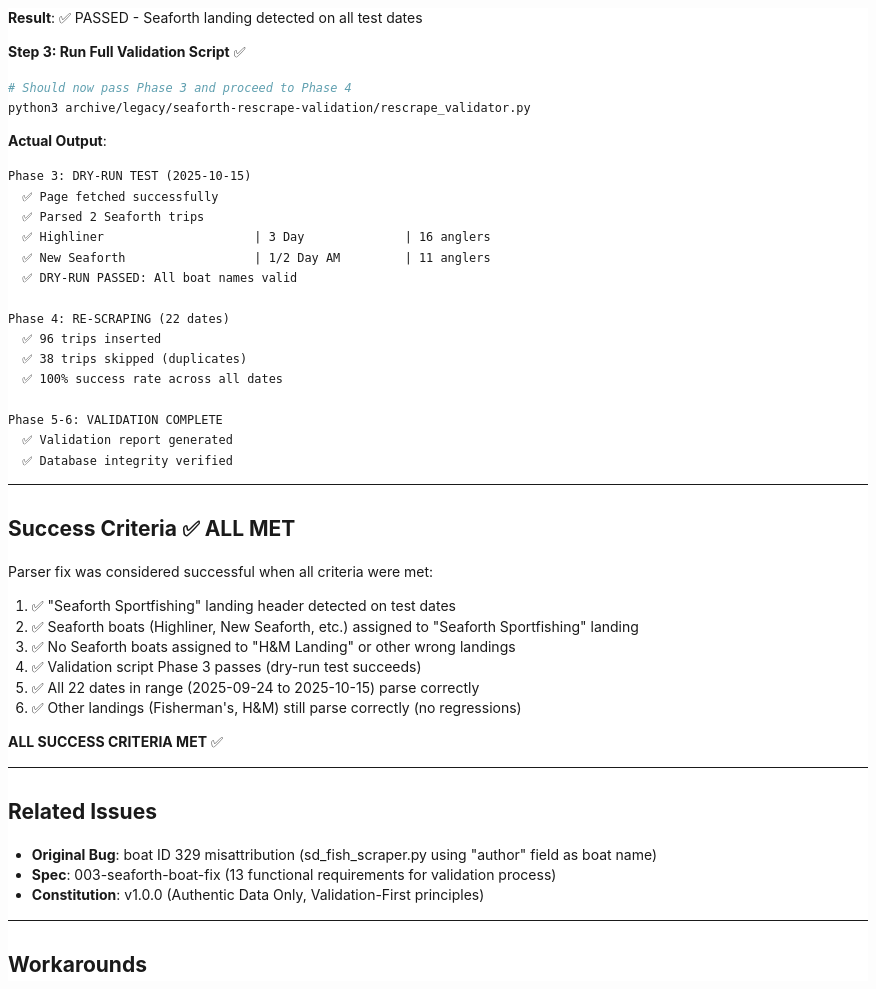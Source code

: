 **Result**: ✅ PASSED - Seaforth landing detected on all test dates

**Step 3: Run Full Validation Script** ✅
```bash
# Should now pass Phase 3 and proceed to Phase 4
python3 archive/legacy/seaforth-rescrape-validation/rescrape_validator.py
```

**Actual Output**:
```
Phase 3: DRY-RUN TEST (2025-10-15)
  ✅ Page fetched successfully
  ✅ Parsed 2 Seaforth trips
  ✅ Highliner                     | 3 Day              | 16 anglers
  ✅ New Seaforth                  | 1/2 Day AM         | 11 anglers
  ✅ DRY-RUN PASSED: All boat names valid

Phase 4: RE-SCRAPING (22 dates)
  ✅ 96 trips inserted
  ✅ 38 trips skipped (duplicates)
  ✅ 100% success rate across all dates

Phase 5-6: VALIDATION COMPLETE
  ✅ Validation report generated
  ✅ Database integrity verified
```

---

## Success Criteria ✅ ALL MET

Parser fix was considered successful when all criteria were met:

1. ✅ "Seaforth Sportfishing" landing header detected on test dates
2. ✅ Seaforth boats (Highliner, New Seaforth, etc.) assigned to "Seaforth Sportfishing" landing
3. ✅ No Seaforth boats assigned to "H&M Landing" or other wrong landings
4. ✅ Validation script Phase 3 passes (dry-run test succeeds)
5. ✅ All 22 dates in range (2025-09-24 to 2025-10-15) parse correctly
6. ✅ Other landings (Fisherman's, H&M) still parse correctly (no regressions)

**ALL SUCCESS CRITERIA MET** ✅

---

## Related Issues

- **Original Bug**: boat ID 329 misattribution (sd_fish_scraper.py using "author" field as boat name)
- **Spec**: 003-seaforth-boat-fix (13 functional requirements for validation process)
- **Constitution**: v1.0.0 (Authentic Data Only, Validation-First principles)

---

## Workarounds
